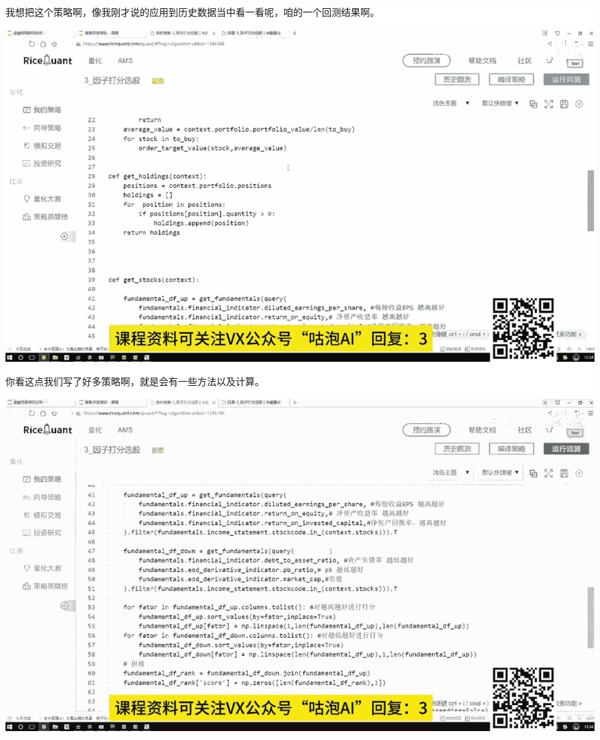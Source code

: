 我想把这个策略啊，像我刚才说的应用到历史数据当中看一看呢，咱的一个回测结果啊。

![](img/c74eaeffbd1f9651c93b734ca3438e9f_27.png)

你看这点我们写了好多策略啊，就是会有一些方法以及计算。

![](img/c74eaeffbd1f9651c93b734ca3438e9f_29.png)
